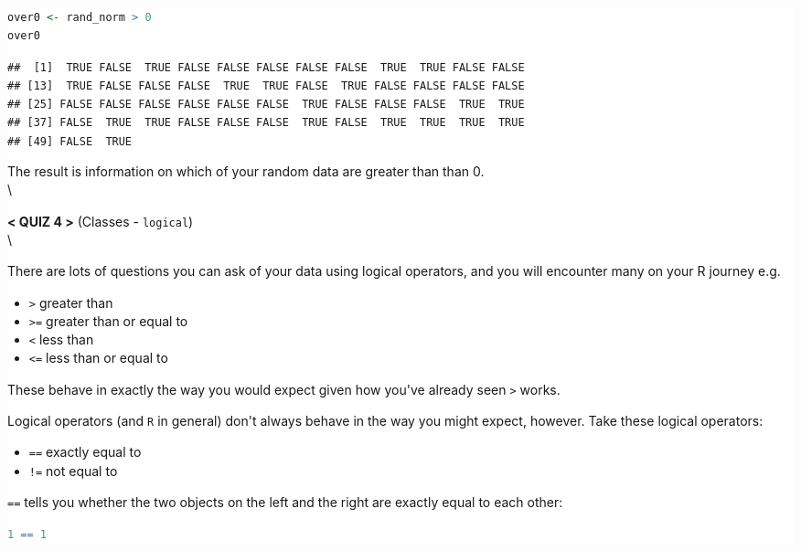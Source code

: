 ```r
over0 <- rand_norm > 0
over0
```

```
##  [1]  TRUE FALSE  TRUE FALSE FALSE FALSE FALSE FALSE  TRUE  TRUE FALSE FALSE
## [13]  TRUE FALSE FALSE FALSE  TRUE  TRUE FALSE  TRUE FALSE FALSE FALSE FALSE
## [25] FALSE FALSE FALSE FALSE FALSE FALSE  TRUE FALSE FALSE FALSE  TRUE  TRUE
## [37] FALSE  TRUE  TRUE FALSE FALSE FALSE  TRUE FALSE  TRUE  TRUE  TRUE  TRUE
## [49] FALSE  TRUE
```

The result is information on which of your random data are greater than than 0.  
\

<div class="panel-heading tutorial-quiz-title"><strong>&lt; QUIZ 4 &gt;</strong> (Classes - <code>logical</code>)</div><div class="panel panel-default">
<div data-label="qz254_4-1" class="tutorial-question panel-body">
<div id="qz254_4-1-answer_container" class="shiny-html-output"></div>
<div id="qz254_4-1-message_container" class="shiny-html-output"></div>
<div id="qz254_4-1-action_button_container" class="shiny-html-output"></div>
<script>if (Tutorial.triggerMathJax) Tutorial.triggerMathJax()</script>
</div>
</div><div class="panel panel-default">
<div data-label="qz254_4-2" class="tutorial-question panel-body">
<div id="qz254_4-2-answer_container" class="shiny-html-output"></div>
<div id="qz254_4-2-message_container" class="shiny-html-output"></div>
<div id="qz254_4-2-action_button_container" class="shiny-html-output"></div>
<script>if (Tutorial.triggerMathJax) Tutorial.triggerMathJax()</script>
</div>
</div>
\

There are lots of questions you can ask of your data using logical operators, and 
you will encounter many on your R journey e.g. 

* `>` greater than 
* `>=` greater than or equal to
* `<` less than
* `<=` less than or equal to  

These behave in exactly the way you would expect given how you've already seen 
`>` works.  

Logical operators (and `R` in general) don't always behave in the way you might 
expect, however. Take these logical operators:

* `==` exactly equal to
* `!=` not equal to

`==` tells you whether the two objects on the left and the right are exactly equal 
to each other:


```r
1 == 1
```
